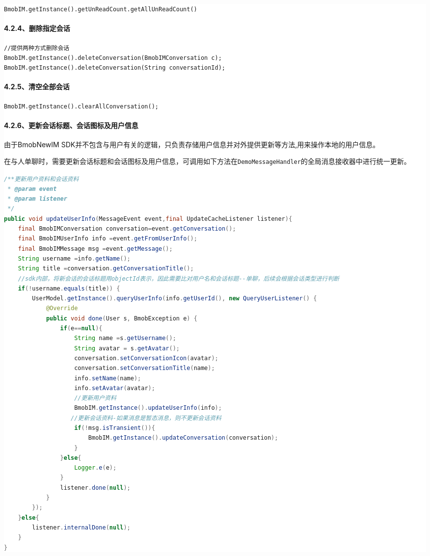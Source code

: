 ```
BmobIM.getInstance().getUnReadCount.getAllUnReadCount()
```

#### 4.2.4、删除指定会话

```
//提供两种方式删除会话
BmobIM.getInstance().deleteConversation(BmobIMConversation c);
BmobIM.getInstance().deleteConversation(String conversationId);
```

#### 4.2.5、清空全部会话

```
BmobIM.getInstance().clearAllConversation();
```

#### 4.2.6、更新会话标题、会话图标及用户信息

由于BmobNewIM SDK并不包含与用户有关的逻辑，只负责存储用户信息并对外提供更新等方法,用来操作本地的用户信息。

在与人单聊时，需要更新会话标题和会话图标及用户信息，可调用如下方法在`DemoMessageHandler`的全局消息接收器中进行统一更新。

```java
/**更新用户资料和会话资料
 * @param event
 * @param listener
 */
public void updateUserInfo(MessageEvent event,final UpdateCacheListener listener){
    final BmobIMConversation conversation=event.getConversation();
    final BmobIMUserInfo info =event.getFromUserInfo();
	final BmobIMMessage msg =event.getMessage();
    String username =info.getName();
    String title =conversation.getConversationTitle();
    //sdk内部，将新会话的会话标题用objectId表示，因此需要比对用户名和会话标题--单聊，后续会根据会话类型进行判断
    if(!username.equals(title)) {
        UserModel.getInstance().queryUserInfo(info.getUserId(), new QueryUserListener() {
            @Override
            public void done(User s, BmobException e) {
                if(e==null){
                    String name =s.getUsername();
                    String avatar = s.getAvatar();
                    conversation.setConversationIcon(avatar);
                    conversation.setConversationTitle(name);
                    info.setName(name);
                    info.setAvatar(avatar);
                    //更新用户资料
                    BmobIM.getInstance().updateUserInfo(info);
                   //更新会话资料-如果消息是暂态消息，则不更新会话资料
                    if(!msg.isTransient()){
                        BmobIM.getInstance().updateConversation(conversation);
                    }
                }else{
                    Logger.e(e);
                }
                listener.done(null);
            }
        });
    }else{
        listener.internalDone(null);
    }
}
```
